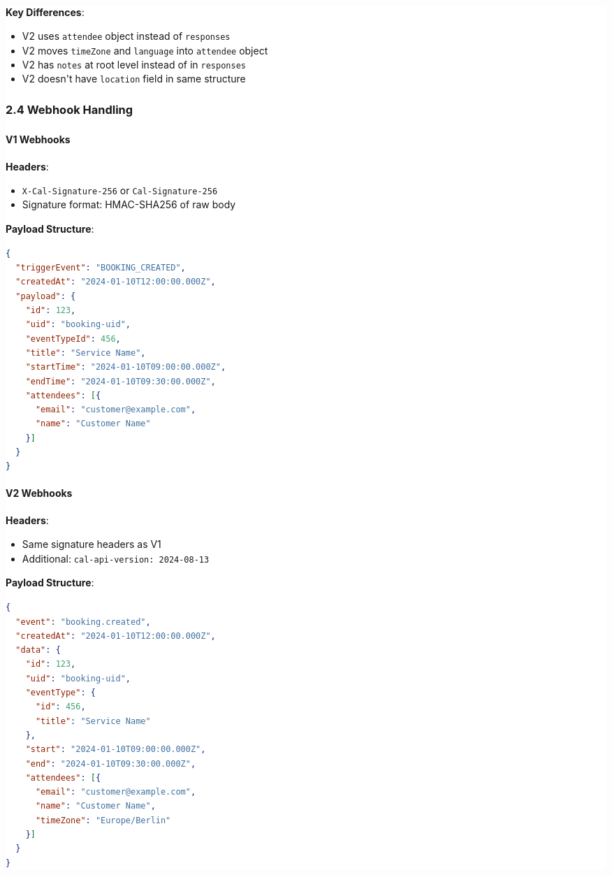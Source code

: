 **Key Differences**:
- V2 uses `attendee` object instead of `responses`
- V2 moves `timeZone` and `language` into `attendee` object
- V2 has `notes` at root level instead of in `responses`
- V2 doesn't have `location` field in same structure

### 2.4 Webhook Handling

#### V1 Webhooks
**Headers**:
- `X-Cal-Signature-256` or `Cal-Signature-256`
- Signature format: HMAC-SHA256 of raw body

**Payload Structure**:
```json
{
  "triggerEvent": "BOOKING_CREATED",
  "createdAt": "2024-01-10T12:00:00.000Z",
  "payload": {
    "id": 123,
    "uid": "booking-uid",
    "eventTypeId": 456,
    "title": "Service Name",
    "startTime": "2024-01-10T09:00:00.000Z",
    "endTime": "2024-01-10T09:30:00.000Z",
    "attendees": [{
      "email": "customer@example.com",
      "name": "Customer Name"
    }]
  }
}
```

#### V2 Webhooks
**Headers**:
- Same signature headers as V1
- Additional: `cal-api-version: 2024-08-13`

**Payload Structure**:
```json
{
  "event": "booking.created",
  "createdAt": "2024-01-10T12:00:00.000Z",
  "data": {
    "id": 123,
    "uid": "booking-uid",
    "eventType": {
      "id": 456,
      "title": "Service Name"
    },
    "start": "2024-01-10T09:00:00.000Z",
    "end": "2024-01-10T09:30:00.000Z",
    "attendees": [{
      "email": "customer@example.com",
      "name": "Customer Name",
      "timeZone": "Europe/Berlin"
    }]
  }
}
```
